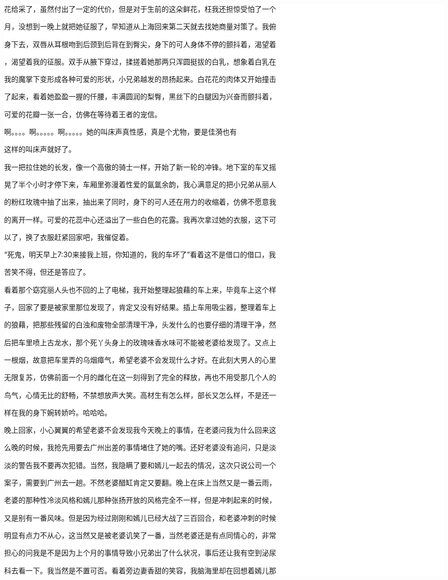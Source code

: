 花给采了，虽然付出了一定的代价，但是对于生前的这朵鲜花，枉我还担惊受怕了一个

月，没想到一晚上就把她征服了，早知道从上海回来第二天就去找她商量对策了。我俯

身下去，双唇从耳根吻到后颈到后背在到臀尖，身下的可人身体不停的颤抖着，渴望着

，渴望着我的征服。双手从腋下穿过，揉搓着她那两只浑圆挺拔的白乳，想象着白乳在

我的魔掌下变形成各种可爱的形状，小兄弟越发的昂扬起来。白花花的肉体又开始撞击

了起来，看着她盈盈一握的仟腰，丰满圆润的梨臀，黑丝下的白腿因为兴奋而颤抖着，

可爱的花瓣一张一合，仿佛在等待着王者的宠信。

啊。。。。啊。。。。。啊。。。。。她的叫床声真性感，真是个尤物，要是佳漪也有

这样的叫床声就好了。

我一把拉住她的长发，像一个高傲的骑士一样，开始了新一轮的冲锋。地下室的车又摇

晃了半个小时才停下来，车厢里弥漫着性爱的氤氲余韵，我心满意足的把小兄弟从丽人

的粉红玫瑰中抽了出来，抽出来了同时，身下的可人还在用力的收缩着，仿佛不愿意我

的离开一样。可爱的花蕊中心还溢出了一些白色的花露。我再次拿过她的衣服，这下可

以了，换了衣服赶紧回家吧，我催促着。

“死鬼，明天早上7:30来接我上班，你知道的，我的车坏了”看着这不是借口的借口，我

苦笑不得，但还是答应了。

看着那个窈窕丽人头也不回的上了电梯，我开始整理起狼藉的车上来，毕竟车上这个样

子，回家了要是被家里那位发现了，肯定又没有好结果。插上车用吸尘器，整理着车上

的狼藉，把那些残留的白浊和废物全部清理干净，头发什么的也要仔细的清理干净，然

后把车里喷上古龙水，那个死丫头身上的玫瑰味香水味可不能被老婆给发现了。又点上

一根烟，故意把车里弄的乌烟瘴气，希望老婆不会发现什么才好。在此刻大男人的心里

无限复苏，仿佛前面一个月的雌化在这一刻得到了完全的释放，再也不用受那几个人的

鸟气，心情无比的舒畅，不禁想放声大笑。高材生有怎么样，部长又怎么样，不是还一

样在我的身下婉转娇吟。哈哈哈。

晚上回家，小心翼翼的希望老婆不会发现我今天晚上的事情，在老婆问我为什么回来这

么晚的时候，我抢先用要去广州出差的事情堵住了她的嘴。还好老婆没有追问，只是淡

淡的警告我不要再次犯错。当然，我隐瞒了要和嫣儿一起去的情况，这次只说公司一个

案子，需要到广州去一趟。不然老婆醋缸肯定又要翻。晚上在床上当然又是一番云雨，

老婆的那种性冷淡风格和嫣儿那种张扬开放的风格完全不一样，但是冲刺起来的时候，

又是别有一番风味。但是因为经过刚刚和嫣儿已经大战了三百回合，和老婆冲刺的时候

明显有点力不从心，这当然又是被老婆讥笑了一番，当然老婆还是有点同情心的，非常

担心的问我是不是因为上个月的事情导致小兄弟出了什么状况，事后还让我有空到泌尿

科去看一下。我当然是不置可否。看着旁边妻香甜的笑容，我脑海里却在回想着嫣儿那
